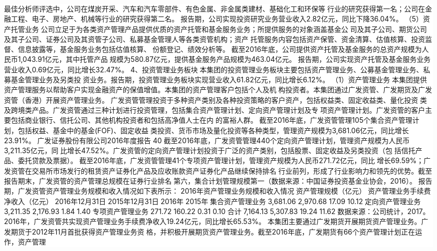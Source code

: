 最佳分析师评选中，公司在煤炭开采、汽车和汽车零部件、有色金属、非金属类建材、基础化工和环保等
行业的研究获得第一名；公司在金融工程、电子、房地产、机械等行业的研究获得第二名。
报告期，公司实现投资研究业务营业收入2.82亿元，同比下降36.04%。
（5）资产托管业务
公司立足于为各类资产管理产品提供优质的资产托管和基金服务业务；所提供服务的对象涵盖基金公
司及其子公司、期货公司及其子公司、证券公司及其资管子公司、私募基金管理人等各类资管机构；资产
托管服务内容包括资产保管、资金清算、估值核算、投资监督、信息披露等，基金服务业务包括估值核算、
份额登记、绩效分析等。
截至2016年底，公司提供资产托管及基金服务的总资产规模为人民币1,043.91亿元，其中托管产品
规模为580.87亿元，提供基金服务产品规模为463.04亿元。
报告期，公司实现资产托管及基金服务业务营业收入0.69亿元，同比增长32.47%。
4、投资管理业务板块
本集团的投资管理业务板块主要包括资产管理业务、公募基金管理业务、私募基金管理业务及另类投
资业务。报告期，投资管理业务板块实现营业收入61.82亿元，同比增长6.12%。
（1）资产管理业务
本集团提供资产管理服务以帮助客户实现金融资产的保值增值。本集团的资产管理客户包括个人及机
构投资者。本集团通过广发资管、广发期货及广发资管（香港）开展资产管理业务。
广发资管管理投资于多种资产类别及各种投资策略的客户资产，包括权益类、固定收益类、量化投资
类及跨境类产品。广发资管通过三种计划进行投资管理，包括集合资产管理计划、定向资产管理计划及专
项资产管理计划。广发资管的客户主要包括商业银行、信托公司、其他机构投资者和包括高净值人士在内
的富裕人群。
截至2016年底，广发资管管理105个集合资产管理计划，包括权益、基金中的基金(FOF)、固定收益
类投资、货币市场及量化投资等各种类型，管理资产规模为3,681.06亿元，同比增长23.91%。
广发证券股份有限公司2016年度报告
40
截至2016年底，广发资管管理440个定向资产管理计划，管理资产规模为人民币3,211.35亿元，同
比增长47.52%。广发资管的定向资产管理计划投资于广泛的资产类别，包括股票、固定收益及另类投资（包
括信托产品、委托贷款及票据）。
截至2016年底，广发资管管理41个专项资产管理计划，管理资产规模为人民币271.72亿元，同比
增长69.59%；广发资管在交易所市场发行的租赁资产证券化产品及应收账款资产证券化产品继续保持排名
行业前列，形成了行业影响力和领先的优势。截至报告期末，广发资管的资产管理总规模在证券行业排名
第六，集合计划管理规模第一（数据来源：中国证券投资基金业协会，2016）。
报告期，广发资管资产管理业务规模和收入情况如下表所示：
2016年资产管理业务规模和收入情况
资产管理规模（亿元）
资产管理业务手续费净收入（亿元）
2016年12月31日
2015年12月31日
2016年
2015年
集合资产管理业务
3,681.06
2,970.68
17.09
10.12
定向资产管理业务
3,211.35
2,176.93
1.84
1.40
专项资产管理业务
271.72
160.22
0.31
0.10
合计
7,164.13
5,307.83
19.24
11.62
数据来源：公司统计，2017。
2016年，广发资管共实现资产管理业务手续费净收入19.24亿元，同比增长65.53%。
本集团主要通过广发期货开展期货资产管理业务。广发期货于2012年11月首批获得资产管理业务资
格，并积极开展期货资产管理业务。截至2016年底，广发期货有66个资产管理计划正在运作，资产管理